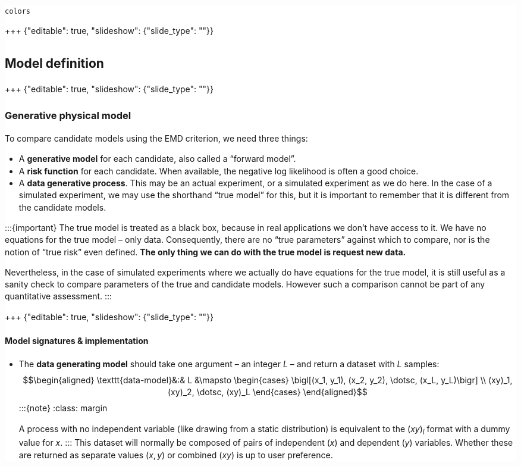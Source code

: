```{code-cell} ipython3
colors
```

+++ {"editable": true, "slideshow": {"slide_type": ""}}

## Model definition

+++ {"editable": true, "slideshow": {"slide_type": ""}}

### Generative physical model

To compare candidate models using the EMD criterion, we need three things:

- A **generative model** for each candidate, also called a “forward model”.
- A **risk function** for each candidate. When available, the negative log likelihood is often a good choice.
- A **data generative process**. This may be an actual experiment, or a simulated experiment as we do here.
  In the case of a simulated experiment, we may use the shorthand “true model” for this, but it is important to remember that it is different from the candidate models.

:::{important}
The true model is treated as a black box, because in real applications we don’t have access to it. We have no equations for the true model – only data. Consequently, there are no “true parameters” against which to compare, nor is the notion of “true risk” even defined. **The only thing we can do with the true model is request new data.**

Nevertheless, in the case of simulated experiments where we actually do have equations for the true model, it is still useful as a sanity check to compare parameters of the true and candidate models. However such a comparison cannot be part of any quantitative assessment.
:::

+++ {"editable": true, "slideshow": {"slide_type": ""}}

#### Model signatures & implementation


- The **data generating model** should take one argument – an integer $L$ – and return a dataset with $L$ samples:
  $$\begin{aligned}
  \texttt{data-model}&:& L &\mapsto
      \begin{cases}
          \bigl[(x_1, y_1), (x_2, y_2), \dotsc, (x_L, y_L)\bigr] \\
          (xy)_1, (xy)_2, \dotsc, (xy)_L
      \end{cases}
  \end{aligned}$$
  :::{note}
  :class: margin
  
  A process with no independent variable (like drawing from a static distribution) is equivalent to the $(xy)_i$ format with a dummy value for $x$.
  :::
  This dataset will normally be composed of pairs of independent ($x$) and dependent ($y$) variables. Whether these are returned as separate values $(x,y)$ or combined $(xy)$ is up to user preference.


[^serializable]: Serializable variable types include plain data (int, float, string, tuple, dict), as well as any type supported by [Pydantic](https://pydantic-docs.helpmanual.io/) or [SciTyping](https://scityping.readthedocs.io/en/stable/getting_started.html).